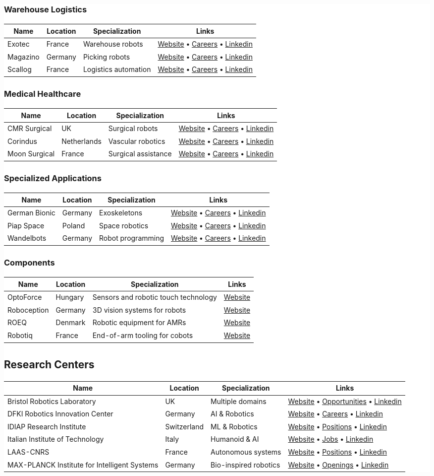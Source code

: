 ### Warehouse Logistics

| Name | Location | Specialization | Links |
|------|----------|----------------|-------|
| Exotec | France | Warehouse robots | [Website](https://www.exotec.com) • [Careers](https://www.exotec.com/careers/) • [Linkedin](https://www.linkedin.com/company/exotec/) |
| Magazino | Germany | Picking robots | [Website](https://www.magazino.eu) • [Careers](https://www.magazino.eu/careers/) • [Linkedin](https://www.linkedin.com/company/magazino/) |
| Scallog | France | Logistics automation | [Website](https://www.scallog.com) • [Careers](https://www.scallog.com/en/careers/) • [Linkedin](https://www.linkedin.com/company/scallog/) |

### Medical Healthcare

| Name | Location | Specialization | Links |
|------|----------|----------------|-------|
| CMR Surgical | UK | Surgical robots | [Website](https://cmrsurgical.com) • [Careers](https://cmrsurgical.com/careers/) • [Linkedin](https://www.linkedin.com/company/cmr-surgical/) |
| Corindus | Netherlands | Vascular robotics | [Website](https://www.corindus.com) • [Careers](https://www.corindus.com/careers/) • [Linkedin](https://www.linkedin.com/company/corindus/) |
| Moon Surgical | France | Surgical assistance | [Website](https://www.moonsurgical.com) • [Careers](https://www.moonsurgical.com/careers/) • [Linkedin](https://www.linkedin.com/company/moon-surgical/) |

### Specialized Applications

| Name | Location | Specialization | Links |
|------|----------|----------------|-------|
| German Bionic | Germany | Exoskeletons | [Website](https://www.germanbionic.com) • [Careers](https://www.germanbionic.com/careers/) • [Linkedin](https://www.linkedin.com/company/german-bionic/) |
| Piap Space | Poland | Space robotics | [Website](https://piap.space) • [Careers](https://piap.space/careers/) • [Linkedin](https://www.linkedin.com/company/piap-space/) |
| Wandelbots | Germany | Robot programming | [Website](https://www.wandelbots.com) • [Careers](https://www.wandelbots.com/en/career/) • [Linkedin](https://www.linkedin.com/company/wandelbots/) |

### Components

| Name | Location | Specialization | Links |
|------|----------|----------------|-------|
| OptoForce | Hungary | Sensors and robotic touch technology | [Website](https://optoforce.com/) |
| Roboception | Germany | 3D vision systems for robots | [Website](https://roboception.com/) |
| ROEQ | Denmark | Robotic equipment for AMRs | [Website](https://www.roeq.dk/) |
| Robotiq | France | End-of-arm tooling for cobots | [Website](https://robotiq.com/) |

## Research Centers

| Name | Location | Specialization | Links |
|------|----------|----------------|-------|
| Bristol Robotics Laboratory | UK | Multiple domains | [Website](https://www.brl.ac.uk) • [Opportunities](https://www.brl.ac.uk/opportunities) • [Linkedin](https://www.linkedin.com/company/bristol-robotics-laboratory/) |
| DFKI Robotics Innovation Center | Germany | AI & Robotics | [Website](https://www.dfki.de) • [Careers](https://www.dfki.de/web/karriere/jobs) • [Linkedin](https://www.linkedin.com/company/dfki/) |
| IDIAP Research Institute | Switzerland | ML & Robotics | [Website](https://www.idiap.ch) • [Positions](https://www.idiap.ch/en/jobs) • [Linkedin](https://www.linkedin.com/company/idiap-research-institute/) |
| Italian Institute of Technology | Italy | Humanoid & AI | [Website](https://www.iit.it) • [Jobs](https://www.iit.it/careers/work-with-us) • [Linkedin](https://www.linkedin.com/company/iit-italian-institute-of-technology/) |
| LAAS-CNRS | France | Autonomous systems | [Website](https://www.laas.fr) • [Positions](https://www.laas.fr/public/en/jobs) • [Linkedin](https://www.linkedin.com/company/laas-cnrs/) |
| MAX-PLANCK Institute for Intelligent Systems | Germany | Bio-inspired robotics | [Website](https://is.mpg.de) • [Openings](https://is.mpg.de/jobs) • [Linkedin](https://www.linkedin.com/company/max-planck-institute-for-intelligent-systems/) |
